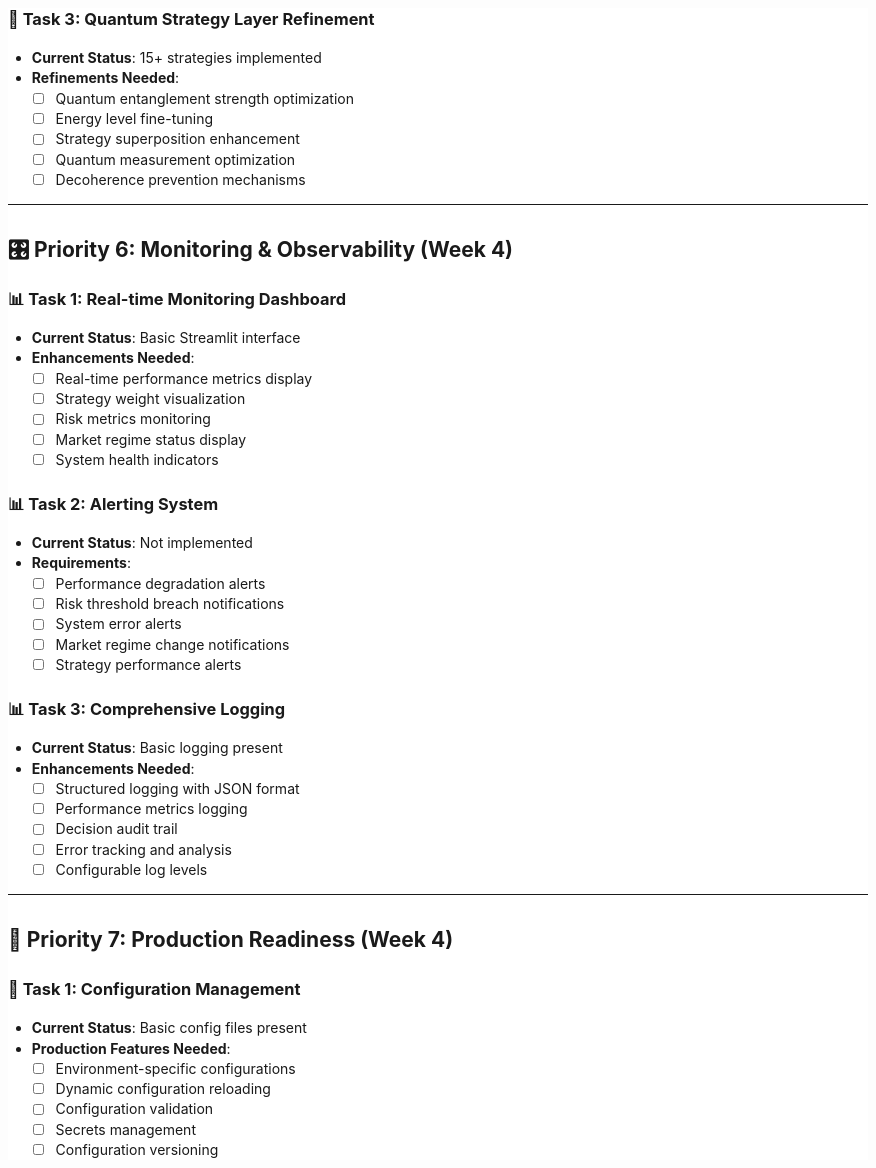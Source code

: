 ### 🤖 **Task 3: Quantum Strategy Layer Refinement**
- **Current Status**: 15+ strategies implemented
- **Refinements Needed**:
  - [ ] Quantum entanglement strength optimization
  - [ ] Energy level fine-tuning
  - [ ] Strategy superposition enhancement
  - [ ] Quantum measurement optimization
  - [ ] Decoherence prevention mechanisms

---

## 🎛️ **Priority 6: Monitoring & Observability (Week 4)**

### 📊 **Task 1: Real-time Monitoring Dashboard**
- **Current Status**: Basic Streamlit interface
- **Enhancements Needed**:
  - [ ] Real-time performance metrics display
  - [ ] Strategy weight visualization
  - [ ] Risk metrics monitoring
  - [ ] Market regime status display
  - [ ] System health indicators

### 📊 **Task 2: Alerting System**
- **Current Status**: Not implemented
- **Requirements**:
  - [ ] Performance degradation alerts
  - [ ] Risk threshold breach notifications
  - [ ] System error alerts
  - [ ] Market regime change notifications
  - [ ] Strategy performance alerts

### 📊 **Task 3: Comprehensive Logging**
- **Current Status**: Basic logging present
- **Enhancements Needed**:
  - [ ] Structured logging with JSON format
  - [ ] Performance metrics logging
  - [ ] Decision audit trail
  - [ ] Error tracking and analysis
  - [ ] Configurable log levels

---

## 🔧 **Priority 7: Production Readiness (Week 4)**

### 🚀 **Task 1: Configuration Management**
- **Current Status**: Basic config files present
- **Production Features Needed**:
  - [ ] Environment-specific configurations
  - [ ] Dynamic configuration reloading
  - [ ] Configuration validation
  - [ ] Secrets management
  - [ ] Configuration versioning
